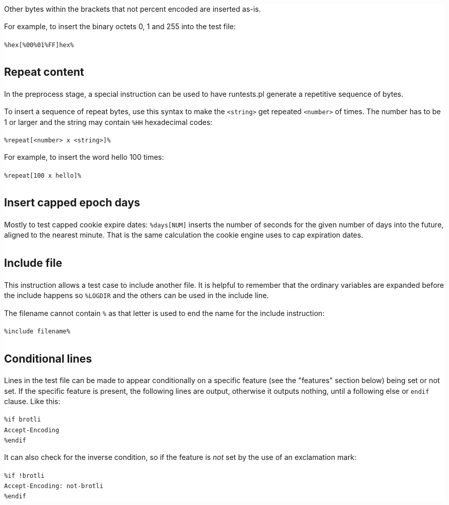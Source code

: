 Other bytes within the brackets that not percent encoded are inserted as-is.

For example, to insert the binary octets 0, 1 and 255 into the test file:

    %hex[%00%01%FF]hex%

## Repeat content

In the preprocess stage, a special instruction can be used to have runtests.pl
generate a repetitive sequence of bytes.

To insert a sequence of repeat bytes, use this syntax to make the `<string>`
get repeated `<number>` of times. The number has to be 1 or larger and the
string may contain `%HH` hexadecimal codes:

    %repeat[<number> x <string>]%

For example, to insert the word hello 100 times:

    %repeat[100 x hello]%

## Insert capped epoch days

Mostly to test capped cookie expire dates: `%days[NUM]` inserts the number of
seconds for the given number of days into the future, aligned to the nearest
minute. That is the same calculation the cookie engine uses to cap expiration
dates.

## Include file

This instruction allows a test case to include another file. It is helpful to
remember that the ordinary variables are expanded before the include happens
so `%LOGDIR` and the others can be used in the include line.

The filename cannot contain `%` as that letter is used to end the name for
the include instruction:

    %include filename%

## Conditional lines

Lines in the test file can be made to appear conditionally on a specific
feature (see the "features" section below) being set or not set. If the
specific feature is present, the following lines are output, otherwise it
outputs nothing, until a following else or `endif` clause. Like this:

    %if brotli
    Accept-Encoding
    %endif

It can also check for the inverse condition, so if the feature is *not* set by
the use of an exclamation mark:

    %if !brotli
    Accept-Encoding: not-brotli
    %endif

